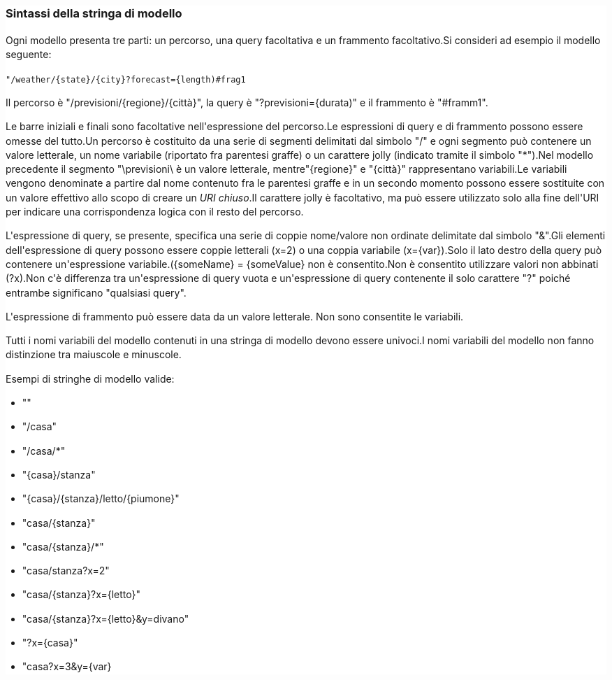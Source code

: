 ### Sintassi della stringa di modello  
 Ogni modello presenta tre parti: un percorso, una query facoltativa e un frammento facoltativo.Si consideri ad esempio il modello seguente:  
  
```  
"/weather/{state}/{city}?forecast={length)#frag1  
```  
  
 Il percorso è "\/previsioni\/{regione}\/{città}", la query è "?previsioni\={durata\)" e il frammento è "\#framm1".  
  
 Le barre iniziali e finali sono facoltative nell'espressione del percorso.Le espressioni di query e di frammento possono essere omesse del tutto.Un percorso è costituito da una serie di segmenti delimitati dal simbolo "\/" e ogni segmento può contenere un valore letterale, un nome variabile \(riportato fra parentesi graffe\) o un carattere jolly \(indicato tramite il simbolo "\*"\).Nel modello precedente il segmento "\\previsioni\\ è un valore letterale, mentre"{regione}" e "{città}" rappresentano variabili.Le variabili vengono denominate a partire dal nome contenuto fra le parentesi graffe e in un secondo momento possono essere sostituite con un valore effettivo allo scopo di creare un *URI chiuso*.Il carattere jolly è facoltativo, ma può essere utilizzato solo alla fine dell'URI per indicare una corrispondenza logica con il resto del percorso.  
  
 L'espressione di query, se presente, specifica una serie di coppie nome\/valore non ordinate delimitate dal simbolo "&".Gli elementi dell'espressione di query possono essere coppie letterali \(x\=2\) o una coppia variabile \(x\={var}\).Solo il lato destro della query può contenere un'espressione variabile.\({someName} \= {someValue} non è consentito.Non è consentito utilizzare valori non abbinati \(?x\).Non c'è differenza tra un'espressione di query vuota e un'espressione di query contenente il solo carattere "?" poiché entrambe significano "qualsiasi query".  
  
 L'espressione di frammento può essere data da un valore letterale. Non sono consentite le variabili.  
  
 Tutti i nomi variabili del modello contenuti in una stringa di modello devono essere univoci.I nomi variabili del modello non fanno distinzione tra maiuscole e minuscole.  
  
 Esempi di stringhe di modello valide:  
  
-   ""  
  
-   "\/casa"  
  
-   "\/casa\/\*"  
  
-   "{casa}\/stanza"  
  
-   "{casa}\/{stanza}\/letto\/{piumone}"  
  
-   "casa\/{stanza}"  
  
-   "casa\/{stanza}\/\*"  
  
-   "casa\/stanza?x\=2"  
  
-   "casa\/{stanza}?x\={letto}"  
  
-   "casa\/{stanza}?x\={letto}&y\=divano"  
  
-   "?x\={casa}"  
  
-   "casa?x\=3&y\={var}  
  